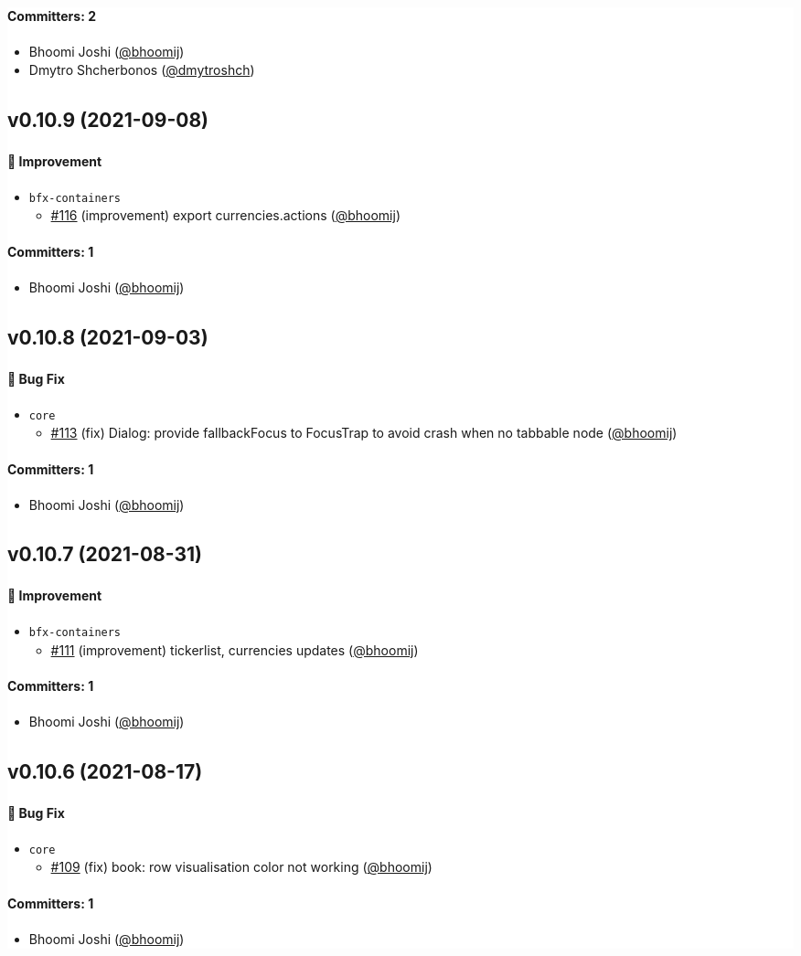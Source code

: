 #### Committers: 2
- Bhoomi Joshi ([@bhoomij](https://github.com/bhoomij))
- Dmytro Shcherbonos ([@dmytroshch](https://github.com/dmytroshch))



## v0.10.9 (2021-09-08)

#### :dizzy: Improvement
* `bfx-containers`
  * [#116](https://github.com/bitfinexcom/ufx-ui/pull/116) (improvement) export currencies.actions ([@bhoomij](https://github.com/bhoomij))

#### Committers: 1
- Bhoomi Joshi ([@bhoomij](https://github.com/bhoomij))



## v0.10.8 (2021-09-03)

#### :bug: Bug Fix
* `core`
  * [#113](https://github.com/bitfinexcom/ufx-ui/pull/113) (fix) Dialog: provide fallbackFocus to FocusTrap to avoid crash when no tabbable node ([@bhoomij](https://github.com/bhoomij))

#### Committers: 1
- Bhoomi Joshi ([@bhoomij](https://github.com/bhoomij))



## v0.10.7 (2021-08-31)

#### :dizzy: Improvement
* `bfx-containers`
  * [#111](https://github.com/bitfinexcom/ufx-ui/pull/111) (improvement) tickerlist, currencies updates ([@bhoomij](https://github.com/bhoomij))

#### Committers: 1
- Bhoomi Joshi ([@bhoomij](https://github.com/bhoomij))



## v0.10.6 (2021-08-17)

#### :bug: Bug Fix
* `core`
  * [#109](https://github.com/bitfinexcom/ufx-ui/pull/109) (fix) book: row visualisation color not working ([@bhoomij](https://github.com/bhoomij))

#### Committers: 1
- Bhoomi Joshi ([@bhoomij](https://github.com/bhoomij))

